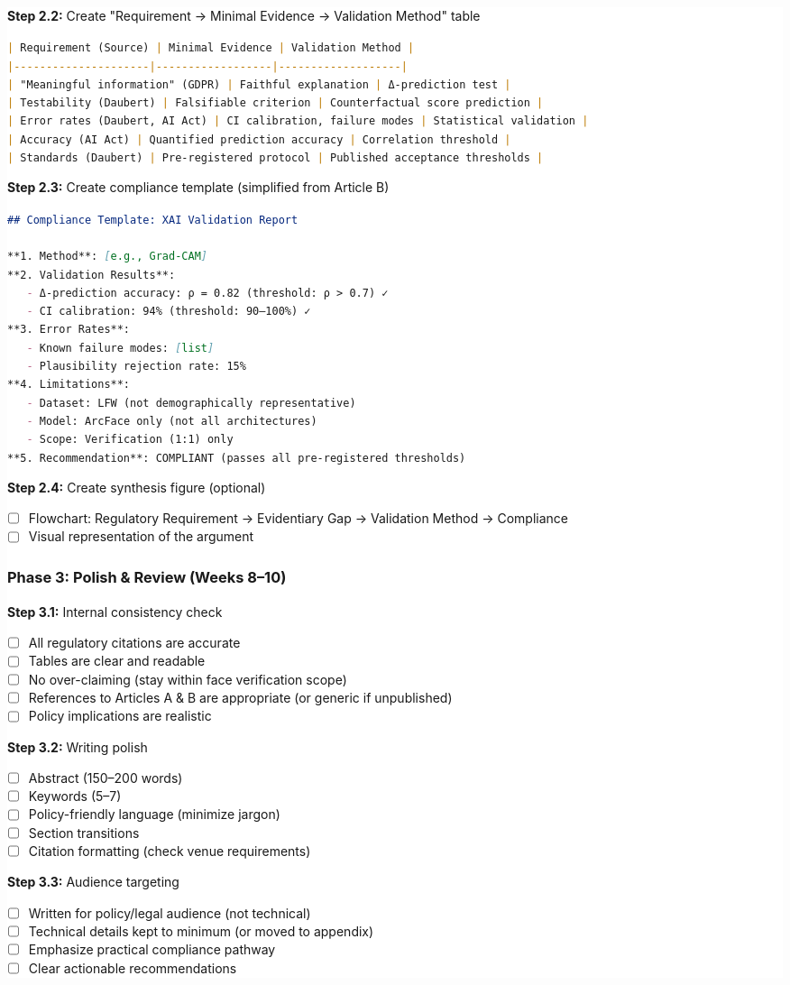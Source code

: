 **Step 2.2:** Create "Requirement → Minimal Evidence → Validation Method" table
```markdown
| Requirement (Source) | Minimal Evidence | Validation Method |
|---------------------|------------------|-------------------|
| "Meaningful information" (GDPR) | Faithful explanation | Δ-prediction test |
| Testability (Daubert) | Falsifiable criterion | Counterfactual score prediction |
| Error rates (Daubert, AI Act) | CI calibration, failure modes | Statistical validation |
| Accuracy (AI Act) | Quantified prediction accuracy | Correlation threshold |
| Standards (Daubert) | Pre-registered protocol | Published acceptance thresholds |
```

**Step 2.3:** Create compliance template (simplified from Article B)
```markdown
## Compliance Template: XAI Validation Report

**1. Method**: [e.g., Grad-CAM]
**2. Validation Results**:
   - Δ-prediction accuracy: ρ = 0.82 (threshold: ρ > 0.7) ✓
   - CI calibration: 94% (threshold: 90–100%) ✓
**3. Error Rates**:
   - Known failure modes: [list]
   - Plausibility rejection rate: 15%
**4. Limitations**:
   - Dataset: LFW (not demographically representative)
   - Model: ArcFace only (not all architectures)
   - Scope: Verification (1:1) only
**5. Recommendation**: COMPLIANT (passes all pre-registered thresholds)
```

**Step 2.4:** Create synthesis figure (optional)
- [ ] Flowchart: Regulatory Requirement → Evidentiary Gap → Validation Method → Compliance
- [ ] Visual representation of the argument

### Phase 3: Polish & Review (Weeks 8–10)

**Step 3.1:** Internal consistency check
- [ ] All regulatory citations are accurate
- [ ] Tables are clear and readable
- [ ] No over-claiming (stay within face verification scope)
- [ ] References to Articles A & B are appropriate (or generic if unpublished)
- [ ] Policy implications are realistic

**Step 3.2:** Writing polish
- [ ] Abstract (150–200 words)
- [ ] Keywords (5–7)
- [ ] Policy-friendly language (minimize jargon)
- [ ] Section transitions
- [ ] Citation formatting (check venue requirements)

**Step 3.3:** Audience targeting
- [ ] Written for policy/legal audience (not technical)
- [ ] Technical details kept to minimum (or moved to appendix)
- [ ] Emphasize practical compliance pathway
- [ ] Clear actionable recommendations
